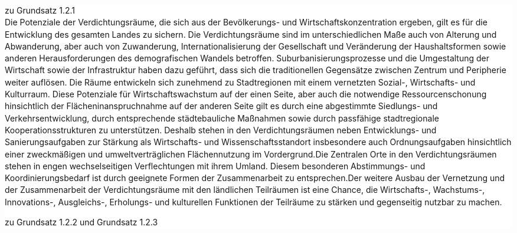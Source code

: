 zu Grundsatz 1.2.1          
             Die Potenziale der Verdichtungsräume, die sich aus der Bevölkerungs- und Wirtschaftskonzentration ergeben, gilt es für die Entwicklung des gesamten Landes zu sichern. Die Verdichtungsräume sind im unterschiedlichen Maße auch von Alterung und Abwanderung, aber auch von Zuwanderung, Internationalisierung der Gesellschaft und Veränderung der Haushaltsformen sowie anderen Herausforderungen des demografischen Wandels betroffen. Suburbanisierungsprozesse und die Umgestaltung der Wirtschaft sowie der Infrastruktur haben dazu geführt, dass sich die traditionellen Gegensätze zwischen Zentrum und Peripherie weiter auflösen. Die Räume entwickeln sich zunehmend zu Stadtregionen mit einem vernetzten Sozial-, Wirtschafts- und Kulturraum. Diese Potenziale für Wirtschaftswachstum auf der einen Seite, aber auch die notwendige Ressourcenschonung hinsichtlich der Flächeninanspruchnahme auf der anderen Seite gilt es durch eine abgestimmte Siedlungs- und Verkehrsentwicklung, durch entsprechende städtebauliche Maßnahmen sowie durch passfähige stadtregionale Kooperationsstrukturen zu unterstützen. Deshalb stehen in den Verdichtungsräumen neben Entwicklungs- und Sanierungsaufgaben zur Stärkung als Wirtschafts- und Wissenschaftsstandort insbesondere auch Ordnungsaufgaben hinsichtlich einer zweckmäßigen und umweltverträglichen Flächennutzung im Vordergrund.Die Zentralen Orte in den Verdichtungsräumen stehen in engen wechselseitigen Verflechtungen mit ihrem Umland. Diesem besonderen Abstimmungs- und Koordinierungsbedarf ist durch geeignete Formen der Zusammenarbeit zu entsprechen.Der weitere Ausbau der Vernetzung und der Zusammenarbeit der Verdichtungsräume mit den ländlichen Teilräumen ist eine Chance, die Wirtschafts-, Wachstums-, Innovations-, Ausgleichs-, Erholungs- und kulturellen Funktionen der Teilräume zu stärken und gegenseitig nutzbar zu machen.

zu Grundsatz 1.2.2 und Grundsatz 1.2.3          